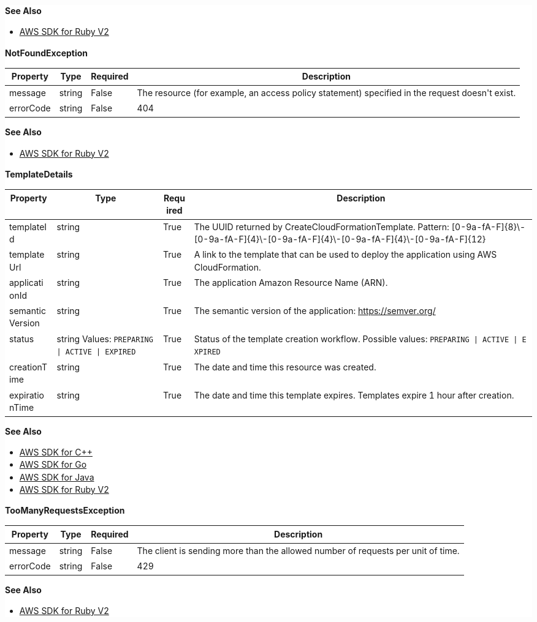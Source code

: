  **See Also** 
+  [AWS SDK for Ruby V2](/goto/SdkForRubyV2/serverlessrepo-2017-09-08/InternalServerErrorException) 


**NotFoundException**  

| Property | Type | Required | Description | 
| --- |--- |--- |--- |
|   message  |  string  | False |  The resource \(for example, an access policy statement\) specified in the request doesn't exist\.  | 
|   errorCode  |  string  | False |  404  | 

 **See Also** 
+  [AWS SDK for Ruby V2](/goto/SdkForRubyV2/serverlessrepo-2017-09-08/NotFoundException) 


**TemplateDetails**  

| Property | Type | Required | Description | 
| --- |--- |--- |--- |
|   templateId  |  string  | True |  The UUID returned by CreateCloudFormationTemplate\. Pattern: \[0\-9a\-fA\-F\]\{8\}\\\-\[0\-9a\-fA\-F\]\{4\}\\\-\[0\-9a\-fA\-F\]\{4\}\\\-\[0\-9a\-fA\-F\]\{4\}\\\-\[0\-9a\-fA\-F\]\{12\}  | 
|   templateUrl  |  string  | True |  A link to the template that can be used to deploy the application using AWS CloudFormation\.  | 
|   applicationId  |  string  | True |  The application Amazon Resource Name \(ARN\)\.  | 
|   semanticVersion  |  string  | True |  The semantic version of the application:  [https://semver\.org/](https://semver.org/)   | 
|   status  |  string  Values: `PREPARING \| ACTIVE \| EXPIRED`   | True |  Status of the template creation workflow\. Possible values: `PREPARING \| ACTIVE \| EXPIRED`   | 
|   creationTime  |  string  | True |  The date and time this resource was created\.  | 
|   expirationTime  |  string  | True |  The date and time this template expires\. Templates expire 1 hour after creation\.  | 

 **See Also** 
+  [AWS SDK for C\+\+](/goto/SdkForCpp/serverlessrepo-2017-09-08/TemplateDetails) 
+  [AWS SDK for Go](/goto/SdkForGoV1/serverlessrepo-2017-09-08/TemplateDetails) 
+  [AWS SDK for Java](/goto/SdkForJava/serverlessrepo-2017-09-08/TemplateDetails) 
+  [AWS SDK for Ruby V2](/goto/SdkForRubyV2/serverlessrepo-2017-09-08/TemplateDetails) 


**TooManyRequestsException**  

| Property | Type | Required | Description | 
| --- |--- |--- |--- |
|   message  |  string  | False |  The client is sending more than the allowed number of requests per unit of time\.  | 
|   errorCode  |  string  | False |  429  | 

 **See Also** 
+  [AWS SDK for Ruby V2](/goto/SdkForRubyV2/serverlessrepo-2017-09-08/TooManyRequestsException) 